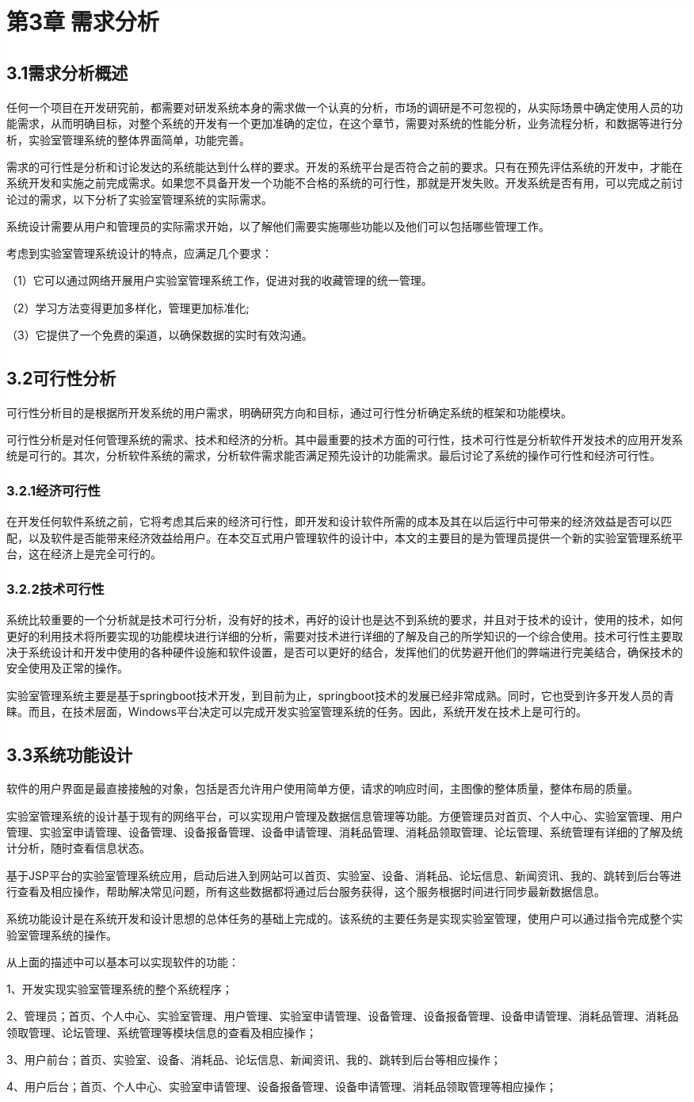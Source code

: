 
# 第3章 需求分析
## 3.1需求分析概述
任何一个项目在开发研究前，都需要对研发系统本身的需求做一个认真的分析，市场的调研是不可忽视的，从实际场景中确定使用人员的功能需求，从而明确目标，对整个系统的开发有一个更加准确的定位，在这个章节，需要对系统的性能分析，业务流程分析，和数据等进行分析，实验室管理系统的整体界面简单，功能完善。

需求的可行性是分析和讨论发达的系统能达到什么样的要求。开发的系统平台是否符合之前的要求。只有在预先评估系统的开发中，才能在系统开发和实施之前完成需求。如果您不具备开发一个功能不合格的系统的可行性，那就是开发失败。开发系统是否有用，可以完成之前讨论过的需求，以下分析了实验室管理系统的实际需求。

系统设计需要从用户和管理员的实际需求开始，以了解他们需要实施哪些功能以及他们可以包括哪些管理工作。

考虑到实验室管理系统设计的特点，应满足几个要求：

（1）它可以通过网络开展用户实验室管理系统工作，促进对我的收藏管理的统一管理。

（2）学习方法变得更加多样化，管理更加标准化;

（3）它提供了一个免费的渠道，以确保数据的实时有效沟通。
## 3.2可行性分析
可行性分析目的是根据所开发系统的用户需求，明确研究方向和目标，通过可行性分析确定系统的框架和功能模块。

可行性分析是对任何管理系统的需求、技术和经济的分析。其中最重要的技术方面的可行性，技术可行性是分析软件开发技术的应用开发系统是可行的。其次，分析软件系统的需求，分析软件需求能否满足预先设计的功能需求。最后讨论了系统的操作可行性和经济可行性。
### 3.2.1经济可行性
在开发任何软件系统之前，它将考虑其后来的经济可行性，即开发和设计软件所需的成本及其在以后运行中可带来的经济效益是否可以匹配，以及软件是否能带来经济效益给用户。在本交互式用户管理软件的设计中，本文的主要目的是为管理员提供一个新的实验室管理系统平台，这在经济上是完全可行的。
### 3.2.2技术可行性
系统比较重要的一个分析就是技术可行分析，没有好的技术，再好的设计也是达不到系统的要求，并且对于技术的设计，使用的技术，如何更好的利用技术将所要实现的功能模块进行详细的分析，需要对技术进行详细的了解及自己的所学知识的一个综合使用。技术可行性主要取决于系统设计和开发中使用的各种硬件设施和软件设置，是否可以更好的结合，发挥他们的优势避开他们的弊端进行完美结合，确保技术的安全使用及正常的操作。

实验室管理系统主要是基于springboot技术开发，到目前为止，springboot技术的发展已经非常成熟。同时，它也受到许多开发人员的青睐。而且，在技术层面，Windows平台决定可以完成开发实验室管理系统的任务。因此，系统开发在技术上是可行的。
## 3.3系统功能设计
软件的用户界面是最直接接触的对象，包括是否允许用户使用简单方便，请求的响应时间，主图像的整体质量，整体布局的质量。

实验室管理系统的设计基于现有的网络平台，可以实现用户管理及数据信息管理等功能。方便管理员对首页、个人中心、实验室管理、用户管理、实验室申请管理、设备管理、设备报备管理、设备申请管理、消耗品管理、消耗品领取管理、论坛管理、系统管理有详细的了解及统计分析，随时查看信息状态。 

基于JSP平台的实验室管理系统应用，启动后进入到网站可以首页、实验室、设备、消耗品、论坛信息、新闻资讯、我的、跳转到后台等进行查看及相应操作，帮助解决常见问题，所有这些数据都将通过后台服务获得，这个服务根据时间进行同步最新数据信息。

系统功能设计是在系统开发和设计思想的总体任务的基础上完成的。该系统的主要任务是实现实验室管理，使用户可以通过指令完成整个实验室管理系统的操作。

从上面的描述中可以基本可以实现软件的功能： 

1、开发实现实验室管理系统的整个系统程序； 

2、管理员；首页、个人中心、实验室管理、用户管理、实验室申请管理、设备管理、设备报备管理、设备申请管理、消耗品管理、消耗品领取管理、论坛管理、系统管理等模块信息的查看及相应操作；

3、用户前台；首页、实验室、设备、消耗品、论坛信息、新闻资讯、我的、跳转到后台等相应操作；

4、用户后台；首页、个人中心、实验室申请管理、设备报备管理、设备申请管理、消耗品领取管理等相应操作；
